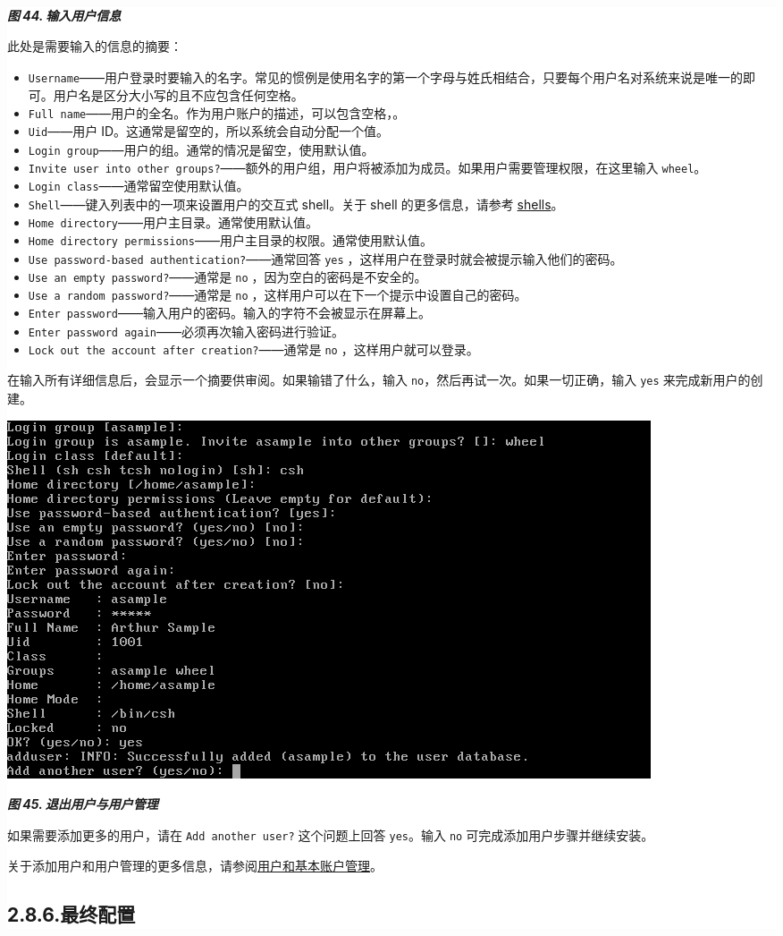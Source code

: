 _**图 44. 输入用户信息**_

此处是需要输入的信息的摘要：

* `Username`——用户登录时要输入的名字。常见的惯例是使用名字的第一个字母与姓氏相结合，只要每个用户名对系统来说是唯一的即可。用户名是区分大小写的且不应包含任何空格。
* `Full name`——用户的全名。作为用户账户的描述，可以包含空格，。
* `Uid`——用户 ID。这通常是留空的，所以系统会自动分配一个值。
* `Login group`——用户的组。通常的情况是留空，使用默认值。
* `Invite user into other groups?`——额外的用户组，用户将被添加为成员。如果用户需要管理权限，在这里输入 `wheel`。
* `Login class`——通常留空使用默认值。
* `Shell`——键入列表中的一项来设置用户的交互式 shell。关于 shell 的更多信息，请参考 [shells](https://docs.freebsd.org/en/books/handbook/basics/index.html#shells)。
* `Home directory`——用户主目录。通常使用默认值。
* `Home directory permissions`——用户主目录的权限。通常使用默认值。
* `Use password-based authentication?`——通常回答 `yes` ，这样用户在登录时就会被提示输入他们的密码。
* `Use an empty password?`——通常是 `no` ，因为空白的密码是不安全的。
* `Use a random password?`——通常是 `no` ，这样用户可以在下一个提示中设置自己的密码。
* `Enter password`——输入用户的密码。输入的字符不会被显示在屏幕上。
* `Enter password again`——必须再次输入密码进行验证。
* `Lock out the account after creation?`——通常是 `no` ，这样用户就可以登录。

在输入所有详细信息后，会显示一个摘要供审阅。如果输错了什么，输入 `no`，然后再试一次。如果一切正确，输入 `yes` 来完成新用户的创建。

![](../.gitbook/assets/45.png)

_**图 45. 退出用户与用户管理**_

如果需要添加更多的用户，请在 `Add another user?` 这个问题上回答 `yes`。输入 `no` 可完成添加用户步骤并继续安装。

关于添加用户和用户管理的更多信息，请参阅[用户和基本账户管理](https://docs.freebsd.org/en/books/handbook/basics/index.html#users-synopsis)。

## 2.8.6.最终配置
